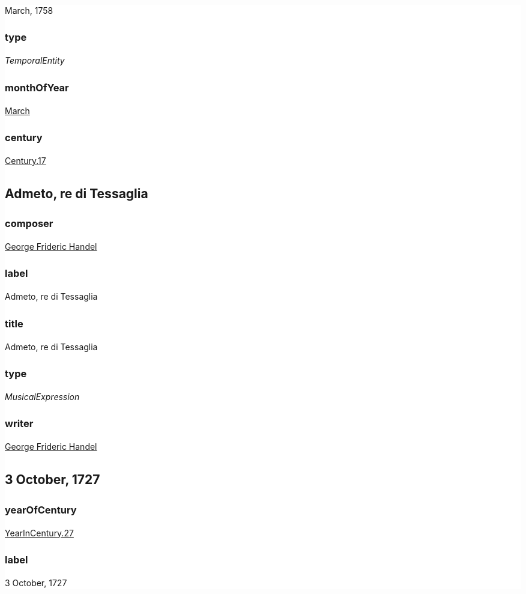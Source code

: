 
March, 1758

### type


*TemporalEntity*

### monthOfYear


[March](#March)

### century


[Century.17](#Century.17)

## Admeto, re di Tessaglia

### composer


[George Frideric Handel](#George-Frideric-Handel)

### label


Admeto, re di Tessaglia

### title


Admeto, re di Tessaglia

### type


*MusicalExpression*

### writer


[George Frideric Handel](#George-Frideric-Handel)

## 3 October, 1727

### yearOfCentury


[YearInCentury.27](#YearInCentury.27)

### label


3 October, 1727
